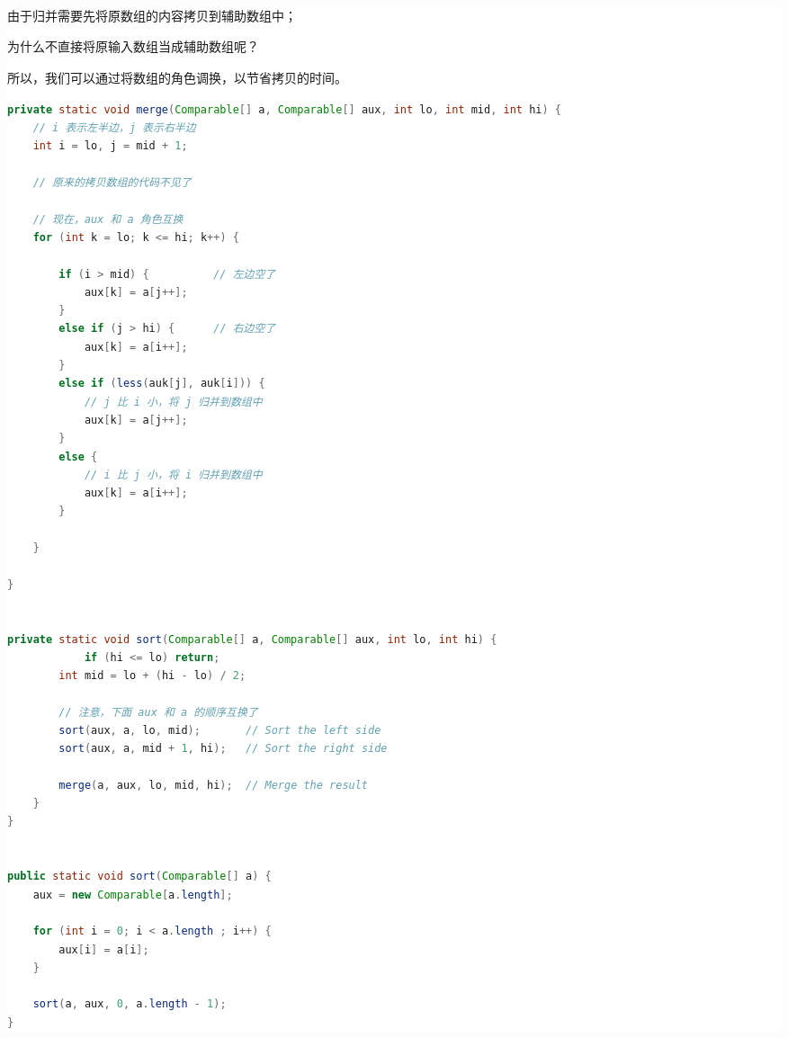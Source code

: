 由于归并需要先将原数组的内容拷贝到辅助数组中；

为什么不直接将原输入数组当成辅助数组呢？

所以，我们可以通过将数组的角色调换，以节省拷贝的时间。

```java
private static void merge(Comparable[] a, Comparable[] aux, int lo, int mid, int hi) {
    // i 表示左半边，j 表示右半边
    int i = lo, j = mid + 1;

    // 原来的拷贝数组的代码不见了

    // 现在，aux 和 a 角色互换
    for (int k = lo; k <= hi; k++) {

        if (i > mid) {          // 左边空了
            aux[k] = a[j++];
        }
        else if (j > hi) {      // 右边空了
            aux[k] = a[i++];
        }
        else if (less(auk[j], auk[i])) {
            // j 比 i 小，将 j 归并到数组中
            aux[k] = a[j++];
        }
        else {
            // i 比 j 小，将 i 归并到数组中
            aux[k] = a[i++];
        }

    }

}


private static void sort(Comparable[] a, Comparable[] aux, int lo, int hi) {
            if (hi <= lo) return;
        int mid = lo + (hi - lo) / 2;

        // 注意，下面 aux 和 a 的顺序互换了
        sort(aux, a, lo, mid);       // Sort the left side
        sort(aux, a, mid + 1, hi);   // Sort the right side

        merge(a, aux, lo, mid, hi);  // Merge the result
    }
}


public static void sort(Comparable[] a) {
    aux = new Comparable[a.length];

    for (int i = 0; i < a.length ; i++) {
        aux[i] = a[i];
    }

    sort(a, aux, 0, a.length - 1);
}
```
